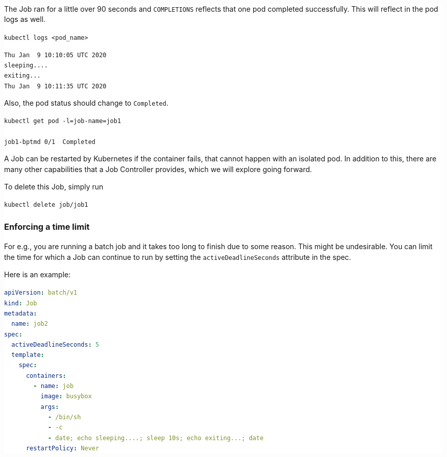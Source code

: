 The Job ran for a little over 90 seconds and `COMPLETIONS` reflects that one pod completed successfully. This will reflect in the pod logs as well.

```
kubectl logs <pod_name>
```

```
Thu Jan  9 10:10:05 UTC 2020
sleeping....
exiting...
Thu Jan  9 10:11:35 UTC 2020
```

Also, the pod status should change to `Completed`.

```
kubectl get pod -l=job-name=job1

job1-bptmd 0/1  Completed
```

A Job can be restarted by Kubernetes if the container fails, that cannot happen with an isolated pod. In addition to this, there are many other capabilities that a Job Controller provides, which we will explore going forward.

To delete this Job, simply run 

```
kubectl delete job/job1
```

### Enforcing a time limit
For e.g., you are running a batch job and it takes too long to finish due to some reason. This might be undesirable. You can limit the time for which a Job can continue to run by setting the `activeDeadlineSeconds` attribute in the spec.

Here is an example:

```yaml
apiVersion: batch/v1
kind: Job
metadata:
  name: job2
spec:
  activeDeadlineSeconds: 5
  template:
    spec:
      containers:
        - name: job
          image: busybox
          args:
            - /bin/sh
            - -c
            - date; echo sleeping....; sleep 10s; echo exiting...; date
      restartPolicy: Never
```
